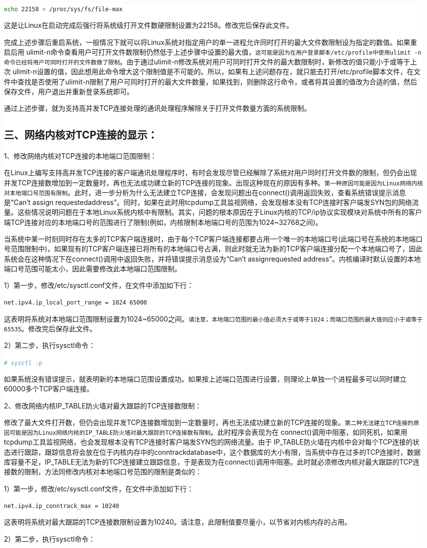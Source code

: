 ```bash
echo 22158 > /proc/sys/fs/file-max
```

这是让Linux在启动完成后强行将系统级打开文件数硬限制设置为22158。修改完后保存此文件。


完成上述步骤后重启系统，一般情况下就可以将Linux系统对指定用户的单一进程允许同时打开的最大文件数限制设为指定的数值。如果重启后用 ulimit-n命令查看用户可打开文件数限制仍然低于上述步骤中设置的最大值，`这可能是因为在用户登录脚本/etc/profile中使用ulimit -n命令已经将用户可同时打开的文件数做了限制`。由于通过ulimit-n修改系统对用户可同时打开文件的最大数限制时，新修改的值只能小于或等于上次 ulimit-n设置的值，因此想用此命令增大这个限制值是不可能的。所以，如果有上述问题存在，就只能去打开/etc/profile脚本文件，在文件中查找是否使用了ulimit-n限制了用户可同时打开的最大文件数量，如果找到，则删除这行命令，或者将其设置的值改为合适的值，然后保存文件，用户退出并重新登录系统即可。

通过上述步骤，就为支持高并发TCP连接处理的通讯处理程序解除关于打开文件数量方面的系统限制。

## 三、网络内核对TCP连接的显示：

1、修改网络内核对TCP连接的本地端口范围限制：

在Linux上编写支持高并发TCP连接的客户端通讯处理程序时，有时会发现尽管已经解除了系统对用户同时打开文件数的限制，但仍会出现并发TCP连接数增加到一定数量时，再也无法成功建立新的TCP连接的现象。出现这种现在的原因有多种。`第一种原因可能是因为Linux网络内核对本地端口号范围有限制`。此时，进一步分析为什么无法建立TCP连接，会发现问题出在connect()调用返回失败，查看系统错误提示消息是“Can’t assign requestedaddress”。同时，如果在此时用tcpdump工具监视网络，会发现根本没有TCP连接时客户端发SYN包的网络流量。这些情况说明问题在于本地Linux系统内核中有限制。其实，问题的根本原因在于Linux内核的TCP/ip协议实现模块对系统中所有的客户端TCP连接对应的本地端口号的范围进行了限制(例如，内核限制本地端口号的范围为1024~32768之间)。

当系统中某一时刻同时存在太多的TCP客户端连接时，由于每个TCP客户端连接都要占用一个唯一的本地端口号(此端口号在系统的本地端口号范围限制中)，如果现有的TCP客户端连接已将所有的本地端口号占满，则此时就无法为新的TCP客户端连接分配一个本地端口号了，因此系统会在这种情况下在connect()调用中返回失败，并将错误提示消息设为“Can’t assignrequested address”。内核编译时默认设置的本地端口号范围可能太小，因此需要修改此本地端口范围限制。

1）第一步，修改/etc/sysctl.conf文件，在文件中添加如下行：

```bash
net.ipv4.ip_local_port_range = 1024 65000
```

这表明将系统对本地端口范围限制设置为1024~65000之间。`请注意，本地端口范围的最小值必须大于或等于1024；而端口范围的最大值则应小于或等于65535`。修改完后保存此文件。

2）第二步，执行sysctl命令：

```bash
# sysctl -p
```

如果系统没有错误提示，就表明新的本地端口范围设置成功。如果按上述端口范围进行设置，则理论上单独一个进程最多可以同时建立60000多个TCP客户端连接。

2、修改网络内核IP_TABLE防火墙对最大跟踪的TCP连接数限制：

修改了最大文件打开数，但仍会出现并发TCP连接数增加到一定数量时，再也无法成功建立新的TCP连接的现象。`第二种无法建立TCP连接的原因可能是因为Linux网络内核的IP_TABLE防火墙对最大跟踪的TCP连接数有限制`。此时程序会表现为在 connect()调用中阻塞，如同死机，如果用tcpdump工具监视网络，也会发现根本没有TCP连接时客户端发SYN包的网络流量。由于 IP_TABLE防火墙在内核中会对每个TCP连接的状态进行跟踪，跟踪信息将会放在位于内核内存中的conntrackdatabase中，这个数据库的大小有限，当系统中存在过多的TCP连接时，数据库容量不足，IP_TABLE无法为新的TCP连接建立跟踪信息，于是表现为在connect()调用中阻塞。此时就必须修改内核对最大跟踪的TCP连接数的限制，方法同修改内核对本地端口号范围的限制是类似的：

1）第一步，修改/etc/sysctl.conf文件，在文件中添加如下行：

```bash
net.ipv4.ip_conntrack_max = 10240
```

这表明将系统对最大跟踪的TCP连接数限制设置为10240。请注意，此限制值要尽量小，以节省对内核内存的占用。

2）第二步，执行sysctl命令：
